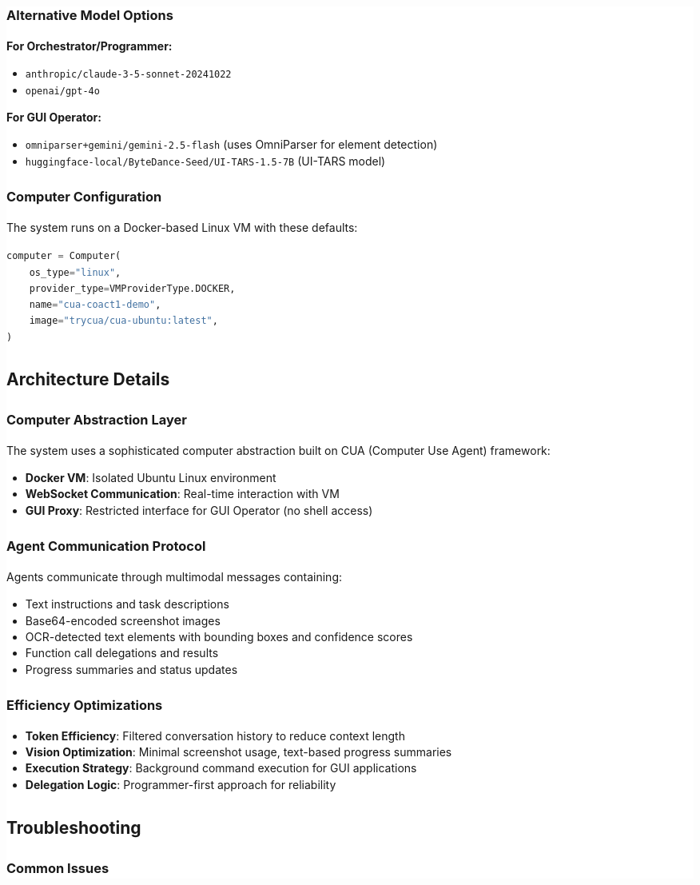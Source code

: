 ### Alternative Model Options

**For Orchestrator/Programmer:**
- `anthropic/claude-3-5-sonnet-20241022`
- `openai/gpt-4o`

**For GUI Operator:**
- `omniparser+gemini/gemini-2.5-flash` (uses OmniParser for element detection)
- `huggingface-local/ByteDance-Seed/UI-TARS-1.5-7B` (UI-TARS model)

### Computer Configuration

The system runs on a Docker-based Linux VM with these defaults:

```python
computer = Computer(
    os_type="linux",
    provider_type=VMProviderType.DOCKER,
    name="cua-coact1-demo",
    image="trycua/cua-ubuntu:latest",
)
```

## Architecture Details

### Computer Abstraction Layer

The system uses a sophisticated computer abstraction built on CUA (Computer Use Agent) framework:

- **Docker VM**: Isolated Ubuntu Linux environment
- **WebSocket Communication**: Real-time interaction with VM
- **GUI Proxy**: Restricted interface for GUI Operator (no shell access)

### Agent Communication Protocol

Agents communicate through multimodal messages containing:
- Text instructions and task descriptions
- Base64-encoded screenshot images
- OCR-detected text elements with bounding boxes and confidence scores
- Function call delegations and results
- Progress summaries and status updates

### Efficiency Optimizations

- **Token Efficiency**: Filtered conversation history to reduce context length
- **Vision Optimization**: Minimal screenshot usage, text-based progress summaries
- **Execution Strategy**: Background command execution for GUI applications
- **Delegation Logic**: Programmer-first approach for reliability

## Troubleshooting

### Common Issues
